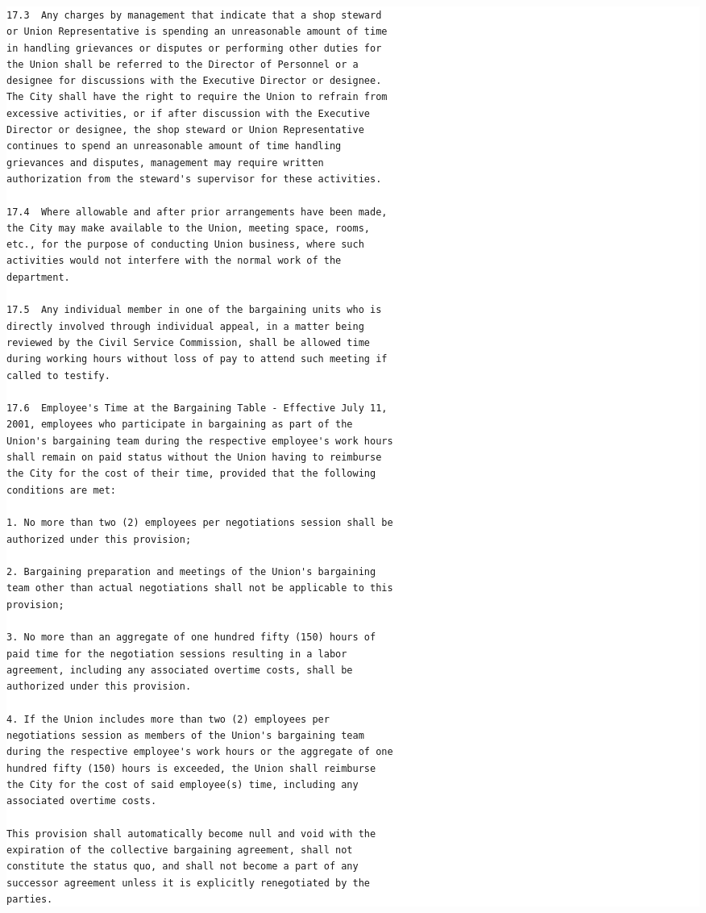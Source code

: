     17.3  Any charges by management that indicate that a shop steward  
    or Union Representative is spending an unreasonable amount of time  
    in handling grievances or disputes or performing other duties for  
    the Union shall be referred to the Director of Personnel or a  
    designee for discussions with the Executive Director or designee.  
    The City shall have the right to require the Union to refrain from  
    excessive activities, or if after discussion with the Executive  
    Director or designee, the shop steward or Union Representative  
    continues to spend an unreasonable amount of time handling  
    grievances and disputes, management may require written  
    authorization from the steward's supervisor for these activities.  
  
    17.4  Where allowable and after prior arrangements have been made,  
    the City may make available to the Union, meeting space, rooms,  
    etc., for the purpose of conducting Union business, where such  
    activities would not interfere with the normal work of the  
    department.  
  
    17.5  Any individual member in one of the bargaining units who is  
    directly involved through individual appeal, in a matter being  
    reviewed by the Civil Service Commission, shall be allowed time  
    during working hours without loss of pay to attend such meeting if  
    called to testify.  
  
    17.6  Employee's Time at the Bargaining Table - Effective July 11,  
    2001, employees who participate in bargaining as part of the  
    Union's bargaining team during the respective employee's work hours  
    shall remain on paid status without the Union having to reimburse  
    the City for the cost of their time, provided that the following  
    conditions are met:  
  
    1. No more than two (2) employees per negotiations session shall be  
    authorized under this provision;  
  
    2. Bargaining preparation and meetings of the Union's bargaining  
    team other than actual negotiations shall not be applicable to this  
    provision;  
  
    3. No more than an aggregate of one hundred fifty (150) hours of  
    paid time for the negotiation sessions resulting in a labor  
    agreement, including any associated overtime costs, shall be  
    authorized under this provision.  
  
    4. If the Union includes more than two (2) employees per  
    negotiations session as members of the Union's bargaining team  
    during the respective employee's work hours or the aggregate of one  
    hundred fifty (150) hours is exceeded, the Union shall reimburse  
    the City for the cost of said employee(s) time, including any  
    associated overtime costs.  
  
    This provision shall automatically become null and void with the  
    expiration of the collective bargaining agreement, shall not  
    constitute the status quo, and shall not become a part of any  
    successor agreement unless it is explicitly renegotiated by the  
    parties.  
  